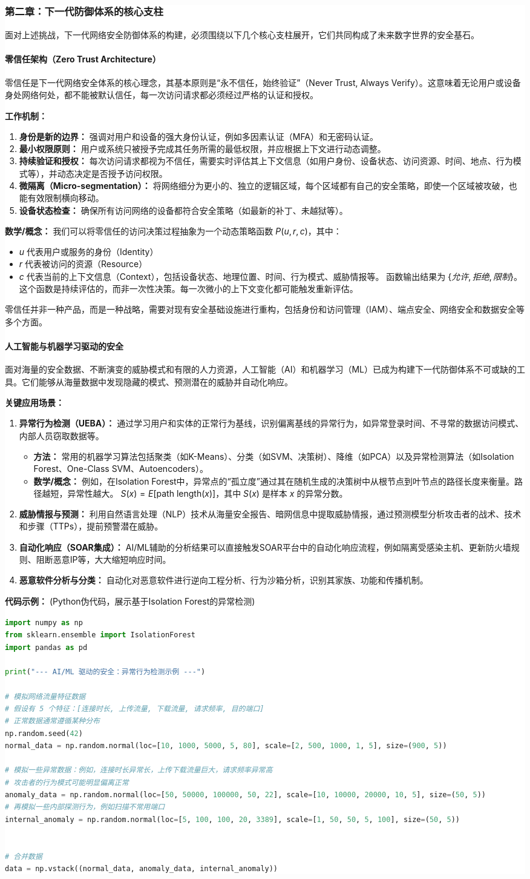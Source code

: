 ### 第二章：下一代防御体系的核心支柱

面对上述挑战，下一代网络安全防御体系的构建，必须围绕以下几个核心支柱展开，它们共同构成了未来数字世界的安全基石。

#### 零信任架构（Zero Trust Architecture）

零信任是下一代网络安全体系的核心理念，其基本原则是“永不信任，始终验证”（Never Trust, Always Verify）。这意味着无论用户或设备身处网络何处，都不能被默认信任，每一次访问请求都必须经过严格的认证和授权。

**工作机制：**
1.  **身份是新的边界：** 强调对用户和设备的强大身份认证，例如多因素认证（MFA）和无密码认证。
2.  **最小权限原则：** 用户或系统只被授予完成其任务所需的最低权限，并应根据上下文进行动态调整。
3.  **持续验证和授权：** 每次访问请求都视为不信任，需要实时评估其上下文信息（如用户身份、设备状态、访问资源、时间、地点、行为模式等），并动态决定是否授予访问权限。
4.  **微隔离（Micro-segmentation）：** 将网络细分为更小的、独立的逻辑区域，每个区域都有自己的安全策略，即使一个区域被攻破，也能有效限制横向移动。
5.  **设备状态检查：** 确保所有访问网络的设备都符合安全策略（如最新的补丁、未越狱等）。

**数学/概念：**
我们可以将零信任的访问决策过程抽象为一个动态策略函数 $P(u, r, c)$，其中：
*   $u$ 代表用户或服务的身份（Identity）
*   $r$ 代表被访问的资源（Resource）
*   $c$ 代表当前的上下文信息（Context），包括设备状态、地理位置、时间、行为模式、威胁情报等。
函数输出结果为 $\{允许, 拒绝, 限制\}$。这个函数是持续评估的，而非一次性决策。每一次微小的上下文变化都可能触发重新评估。

零信任并非一种产品，而是一种战略，需要对现有安全基础设施进行重构，包括身份和访问管理（IAM）、端点安全、网络安全和数据安全等多个方面。

#### 人工智能与机器学习驱动的安全

面对海量的安全数据、不断演变的威胁模式和有限的人力资源，人工智能（AI）和机器学习（ML）已成为构建下一代防御体系不可或缺的工具。它们能够从海量数据中发现隐藏的模式、预测潜在的威胁并自动化响应。

**关键应用场景：**
1.  **异常行为检测（UEBA）：** 通过学习用户和实体的正常行为基线，识别偏离基线的异常行为，如异常登录时间、不寻常的数据访问模式、内部人员窃取数据等。
    *   **方法：** 常用的机器学习算法包括聚类（如K-Means）、分类（如SVM、决策树）、降维（如PCA）以及异常检测算法（如Isolation Forest、One-Class SVM、Autoencoders）。
    *   **数学/概念：** 例如，在Isolation Forest中，异常点的“孤立度”通过其在随机生成的决策树中从根节点到叶节点的路径长度来衡量。路径越短，异常性越大。
        $S(x) = E[\text{path length}(x)]$，其中 $S(x)$ 是样本 $x$ 的异常分数。

2.  **威胁情报与预测：** 利用自然语言处理（NLP）技术从海量安全报告、暗网信息中提取威胁情报，通过预测模型分析攻击者的战术、技术和步骤（TTPs），提前预警潜在威胁。

3.  **自动化响应（SOAR集成）：** AI/ML辅助的分析结果可以直接触发SOAR平台中的自动化响应流程，例如隔离受感染主机、更新防火墙规则、阻断恶意IP等，大大缩短响应时间。

4.  **恶意软件分析与分类：** 自动化对恶意软件进行逆向工程分析、行为沙箱分析，识别其家族、功能和传播机制。

**代码示例：** (Python伪代码，展示基于Isolation Forest的异常检测)

```python
import numpy as np
from sklearn.ensemble import IsolationForest
import pandas as pd

print("--- AI/ML 驱动的安全：异常行为检测示例 ---")

# 模拟网络流量特征数据
# 假设有 5 个特征：[连接时长, 上传流量, 下载流量, 请求频率, 目的端口]
# 正常数据通常遵循某种分布
np.random.seed(42)
normal_data = np.random.normal(loc=[10, 1000, 5000, 5, 80], scale=[2, 500, 1000, 1, 5], size=(900, 5))

# 模拟一些异常数据：例如，连接时长异常长，上传下载流量巨大，请求频率异常高
# 攻击者的行为模式可能明显偏离正常
anomaly_data = np.random.normal(loc=[50, 50000, 100000, 50, 22], scale=[10, 10000, 20000, 10, 5], size=(50, 5))
# 再模拟一些内部探测行为，例如扫描不常用端口
internal_anomaly = np.random.normal(loc=[5, 100, 100, 20, 3389], scale=[1, 50, 50, 5, 100], size=(50, 5))


# 合并数据
data = np.vstack((normal_data, anomaly_data, internal_anomaly))
```